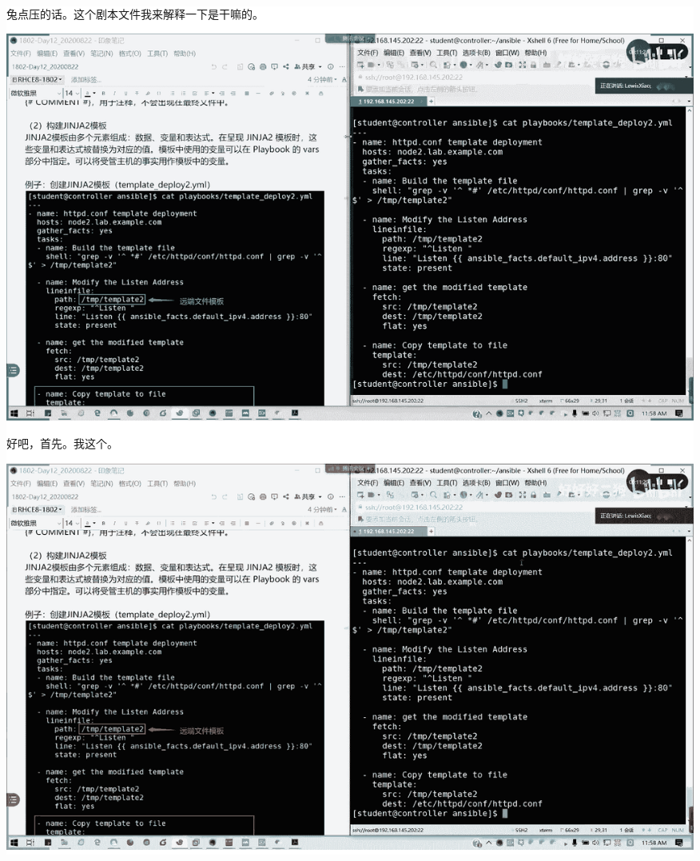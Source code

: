 兔点压的话。这个剧本文件我来解释一下是干嘛的。

![](img/f6cf099bbac19981b12bf9ebf8830f64_85.png)

好吧，首先。我这个。

![](img/f6cf099bbac19981b12bf9ebf8830f64_87.png)

